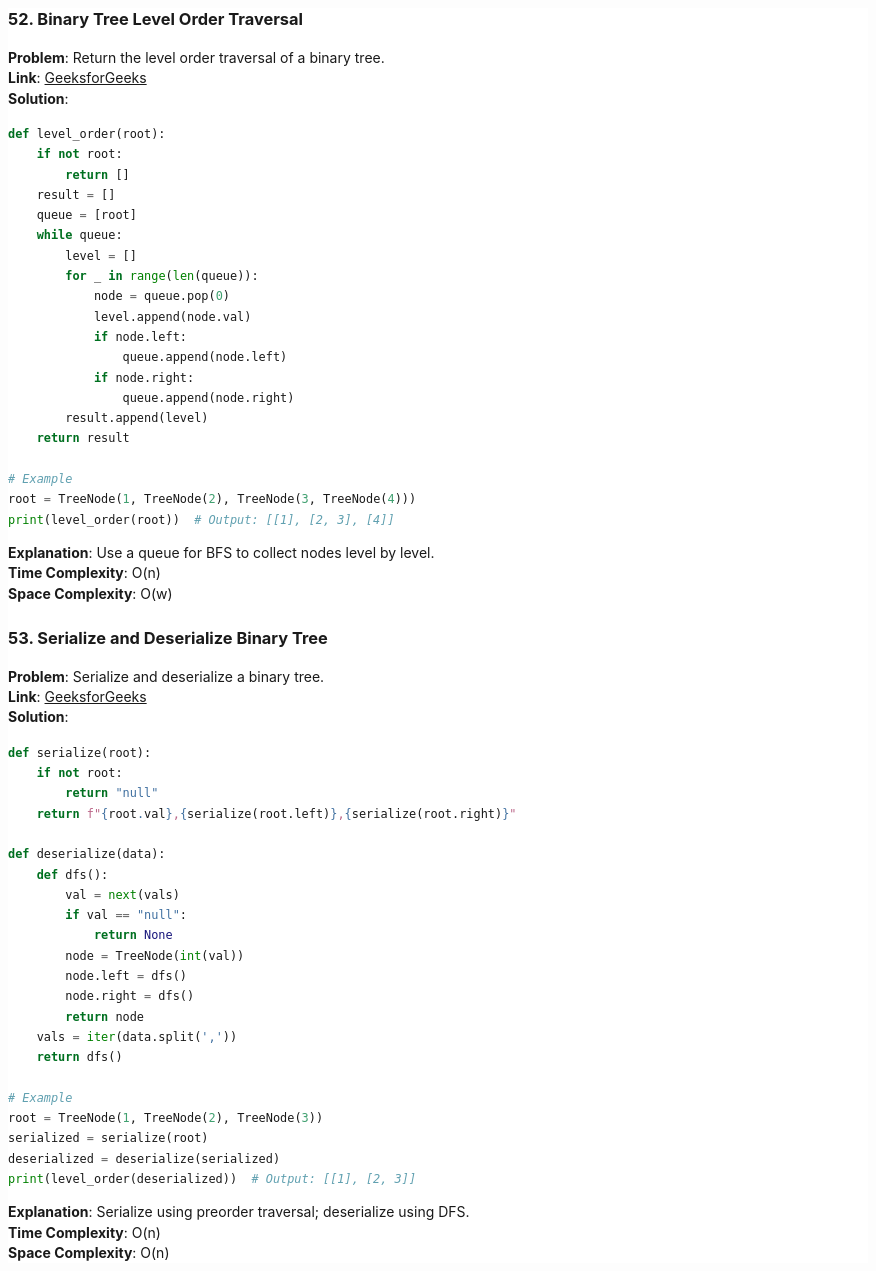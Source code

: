 ### 52. Binary Tree Level Order Traversal
**Problem**: Return the level order traversal of a binary tree.  
**Link**: [GeeksforGeeks](https://www.geeksforgeeks.org/level-order-tree-traversal)  
**Solution**:
```python
def level_order(root):
    if not root:
        return []
    result = []
    queue = [root]
    while queue:
        level = []
        for _ in range(len(queue)):
            node = queue.pop(0)
            level.append(node.val)
            if node.left:
                queue.append(node.left)
            if node.right:
                queue.append(node.right)
        result.append(level)
    return result

# Example
root = TreeNode(1, TreeNode(2), TreeNode(3, TreeNode(4)))
print(level_order(root))  # Output: [[1], [2, 3], [4]]
```
**Explanation**: Use a queue for BFS to collect nodes level by level.  
**Time Complexity**: O(n)  
**Space Complexity**: O(w)

### 53. Serialize and Deserialize Binary Tree
**Problem**: Serialize and deserialize a binary tree.  
**Link**: [GeeksforGeeks](https://www.geeksforgeeks.org/serialize-deserialize-binary-tree)  
**Solution**:
```python
def serialize(root):
    if not root:
        return "null"
    return f"{root.val},{serialize(root.left)},{serialize(root.right)}"

def deserialize(data):
    def dfs():
        val = next(vals)
        if val == "null":
            return None
        node = TreeNode(int(val))
        node.left = dfs()
        node.right = dfs()
        return node
    vals = iter(data.split(','))
    return dfs()

# Example
root = TreeNode(1, TreeNode(2), TreeNode(3))
serialized = serialize(root)
deserialized = deserialize(serialized)
print(level_order(deserialized))  # Output: [[1], [2, 3]]
```
**Explanation**: Serialize using preorder traversal; deserialize using DFS.  
**Time Complexity**: O(n)  
**Space Complexity**: O(n)
